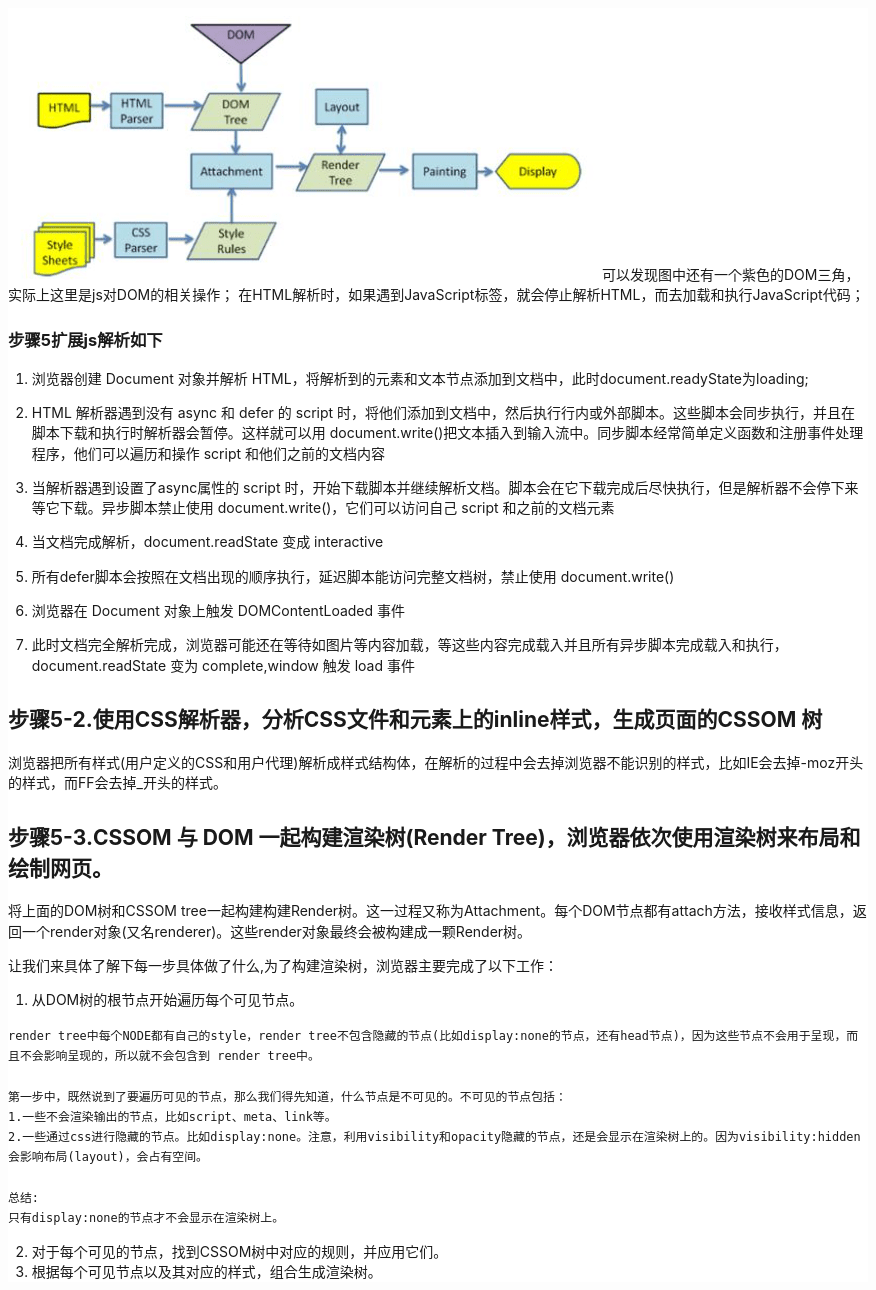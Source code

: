 ![](../assets/img-http/图-浏览器html渲染过程.png)
可以发现图中还有一个紫色的DOM三角，实际上这里是js对DOM的相关操作；
在HTML解析时，如果遇到JavaScript标签，就会停止解析HTML，而去加载和执行JavaScript代码；

### 步骤5扩展js解析如下
1. 浏览器创建 Document 对象并解析 HTML，将解析到的元素和文本节点添加到文档中，此时document.readyState为loading;

2. HTML 解析器遇到没有 async 和 defer 的 script 时，将他们添加到文档中，然后执行行内或外部脚本。这些脚本会同步执行，并且在脚本下载和执行时解析器会暂停。这样就可以用 document.write()把文本插入到输入流中。同步脚本经常简单定义函数和注册事件处理程序，他们可以遍历和操作 script 和他们之前的文档内容

3. 当解析器遇到设置了async属性的 script 时，开始下载脚本并继续解析文档。脚本会在它下载完成后尽快执行，但是解析器不会停下来等它下载。异步脚本禁止使用 document.write()，它们可以访问自己 script 和之前的文档元素

4. 当文档完成解析，document.readState 变成 interactive

5. 所有defer脚本会按照在文档出现的顺序执行，延迟脚本能访问完整文档树，禁止使用 document.write()

6. 浏览器在 Document 对象上触发 DOMContentLoaded 事件

7. 此时文档完全解析完成，浏览器可能还在等待如图片等内容加载，等这些内容完成载入并且所有异步脚本完成载入和执行，document.readState 变为 complete,window 触发 load 事件

## 步骤5-2.使用CSS解析器，分析CSS文件和元素上的inline样式，生成页面的CSSOM 树
浏览器把所有样式(用户定义的CSS和用户代理)解析成样式结构体，在解析的过程中会去掉浏览器不能识别的样式，比如IE会去掉-moz开头的样式，而FF会去掉_开头的样式。

## 步骤5-3.CSSOM 与 DOM 一起构建渲染树(Render Tree)，浏览器依次使用渲染树来布局和绘制网页。

将上面的DOM树和CSSOM tree一起构建构建Render树。这一过程又称为Attachment。每个DOM节点都有attach方法，接收样式信息，返回一个render对象(又名renderer)。这些render对象最终会被构建成一颗Render树。

让我们来具体了解下每一步具体做了什么,为了构建渲染树，浏览器主要完成了以下工作：
1. 从DOM树的根节点开始遍历每个可见节点。
```
render tree中每个NODE都有自己的style，render tree不包含隐藏的节点(比如display:none的节点，还有head节点)，因为这些节点不会用于呈现，而且不会影响呈现的，所以就不会包含到 render tree中。

第一步中，既然说到了要遍历可见的节点，那么我们得先知道，什么节点是不可见的。不可见的节点包括：
1.一些不会渲染输出的节点，比如script、meta、link等。
2.一些通过css进行隐藏的节点。比如display:none。注意，利用visibility和opacity隐藏的节点，还是会显示在渲染树上的。因为visibility:hidden 会影响布局(layout)，会占有空间。

总结:
只有display:none的节点才不会显示在渲染树上。
```
2. 对于每个可见的节点，找到CSSOM树中对应的规则，并应用它们。
3. 根据每个可见节点以及其对应的样式，组合生成渲染树。
